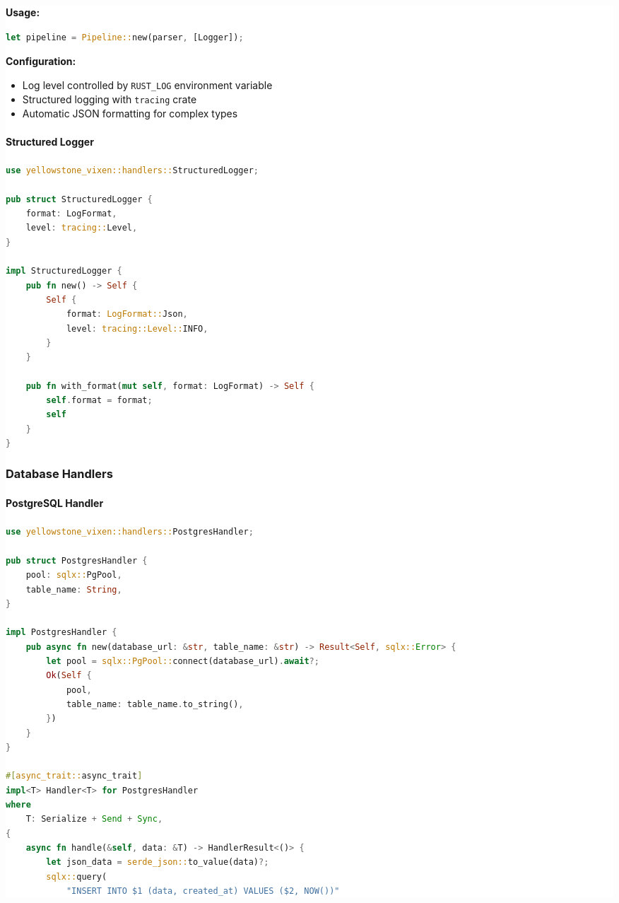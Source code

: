 **Usage:**
```rust
let pipeline = Pipeline::new(parser, [Logger]);
```

**Configuration:**
- Log level controlled by `RUST_LOG` environment variable
- Structured logging with `tracing` crate
- Automatic JSON formatting for complex types

#### Structured Logger

```rust
use yellowstone_vixen::handlers::StructuredLogger;

pub struct StructuredLogger {
    format: LogFormat,
    level: tracing::Level,
}

impl StructuredLogger {
    pub fn new() -> Self {
        Self {
            format: LogFormat::Json,
            level: tracing::Level::INFO,
        }
    }

    pub fn with_format(mut self, format: LogFormat) -> Self {
        self.format = format;
        self
    }
}
```

### Database Handlers

#### PostgreSQL Handler

```rust
use yellowstone_vixen::handlers::PostgresHandler;

pub struct PostgresHandler {
    pool: sqlx::PgPool,
    table_name: String,
}

impl PostgresHandler {
    pub async fn new(database_url: &str, table_name: &str) -> Result<Self, sqlx::Error> {
        let pool = sqlx::PgPool::connect(database_url).await?;
        Ok(Self {
            pool,
            table_name: table_name.to_string(),
        })
    }
}

#[async_trait::async_trait]
impl<T> Handler<T> for PostgresHandler
where
    T: Serialize + Send + Sync,
{
    async fn handle(&self, data: &T) -> HandlerResult<()> {
        let json_data = serde_json::to_value(data)?;
        sqlx::query(
            "INSERT INTO $1 (data, created_at) VALUES ($2, NOW())"
```